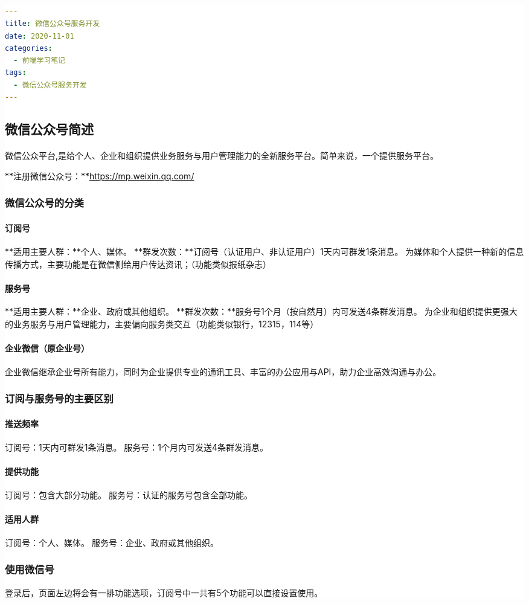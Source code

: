 ```yaml
---
title: 微信公众号服务开发
date: 2020-11-01
categories:
  - 前端学习笔记
tags: 
  - 微信公众号服务开发
---
```

## 微信公众号简述

微信公众平台,是给个人、企业和组织提供业务服务与用户管理能力的全新服务平台。简单来说，一个提供服务平台。

**注册微信公众号：**https://mp.weixin.qq.com/

### 微信公众号的分类

#### 订阅号

**适用主要人群：**个人、媒体。
**群发次数：**订阅号（认证用户、非认证用户）1天内可群发1条消息。
为媒体和个人提供一种新的信息传播方式，主要功能是在微信侧给用户传达资讯；（功能类似报纸杂志）

#### 服务号

**适用主要人群：**企业、政府或其他组织。
**群发次数：**服务号1个月（按自然月）内可发送4条群发消息。
为企业和组织提供更强大的业务服务与用户管理能力，主要偏向服务类交互（功能类似银行，12315，114等）

#### 企业微信（原企业号）

企业微信继承企业号所有能力，同时为企业提供专业的通讯工具、丰富的办公应用与API，助力企业高效沟通与办公。

### 订阅与服务号的主要区别

#### 推送频率

订阅号：1天内可群发1条消息。			服务号：1个月内可发送4条群发消息。

#### 提供功能

订阅号：包含大部分功能。				服务号：认证的服务号包含全部功能。

#### 适用人群

订阅号：个人、媒体。				服务号：企业、政府或其他组织。

### 使用微信号

登录后，页面左边将会有一排功能选项，订阅号中一共有5个功能可以直接设置使用。
